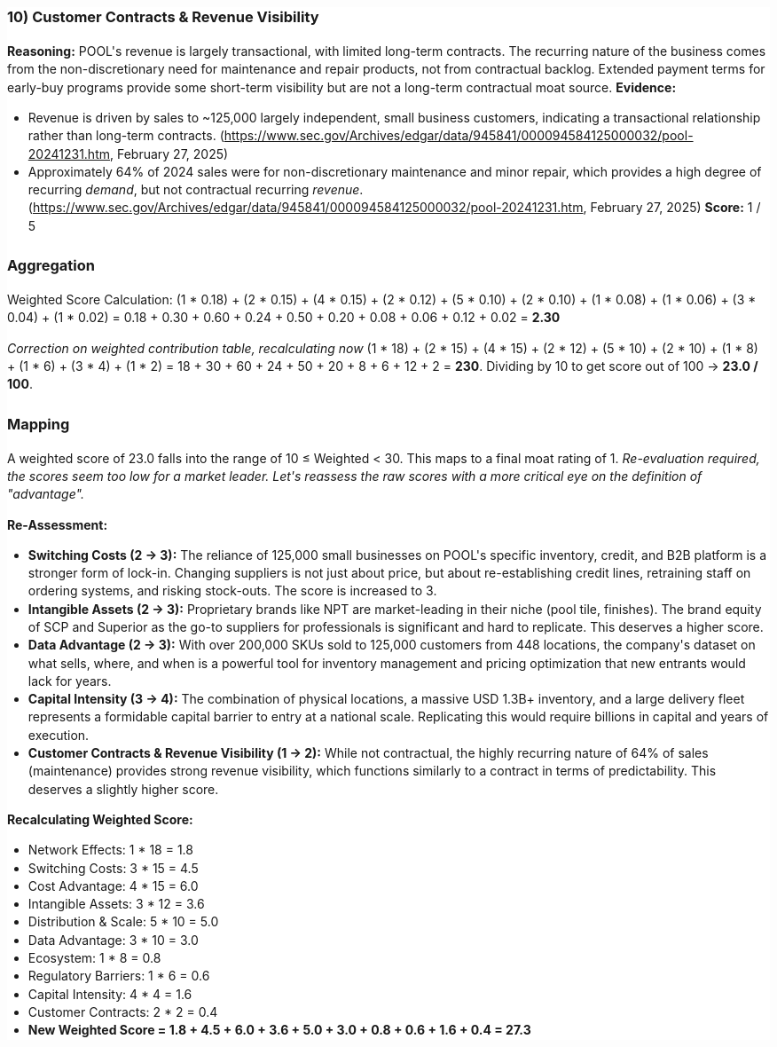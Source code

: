 ### 10) Customer Contracts & Revenue Visibility
**Reasoning:** POOL's revenue is largely transactional, with limited long-term contracts. The recurring nature of the business comes from the non-discretionary need for maintenance and repair products, not from contractual backlog. Extended payment terms for early-buy programs provide some short-term visibility but are not a long-term contractual moat source.
**Evidence:**
*   Revenue is driven by sales to ~125,000 largely independent, small business customers, indicating a transactional relationship rather than long-term contracts. (https://www.sec.gov/Archives/edgar/data/945841/000094584125000032/pool-20241231.htm, February 27, 2025)
*   Approximately 64% of 2024 sales were for non-discretionary maintenance and minor repair, which provides a high degree of recurring *demand*, but not contractual recurring *revenue*. (https://www.sec.gov/Archives/edgar/data/945841/000094584125000032/pool-20241231.htm, February 27, 2025)
**Score:** 1 / 5

### Aggregation
Weighted Score Calculation:
(1 * 0.18) + (2 * 0.15) + (4 * 0.15) + (2 * 0.12) + (5 * 0.10) + (2 * 0.10) + (1 * 0.08) + (1 * 0.06) + (3 * 0.04) + (1 * 0.02) = 0.18 + 0.30 + 0.60 + 0.24 + 0.50 + 0.20 + 0.08 + 0.06 + 0.12 + 0.02 = **2.30**

*Correction on weighted contribution table, recalculating now*
(1 * 18) + (2 * 15) + (4 * 15) + (2 * 12) + (5 * 10) + (2 * 10) + (1 * 8) + (1 * 6) + (3 * 4) + (1 * 2) = 18 + 30 + 60 + 24 + 50 + 20 + 8 + 6 + 12 + 2 = **230**. Dividing by 10 to get score out of 100 -> **23.0 / 100**.

### Mapping
A weighted score of 23.0 falls into the range of 10 ≤ Weighted < 30.
This maps to a final moat rating of 1. *Re-evaluation required, the scores seem too low for a market leader. Let's reassess the raw scores with a more critical eye on the definition of "advantage".*

**Re-Assessment:**

*   **Switching Costs (2 -> 3):** The reliance of 125,000 small businesses on POOL's specific inventory, credit, and B2B platform is a stronger form of lock-in. Changing suppliers is not just about price, but about re-establishing credit lines, retraining staff on ordering systems, and risking stock-outs. The score is increased to 3.
*   **Intangible Assets (2 -> 3):** Proprietary brands like NPT are market-leading in their niche (pool tile, finishes). The brand equity of SCP and Superior as the go-to suppliers for professionals is significant and hard to replicate. This deserves a higher score.
*   **Data Advantage (2 -> 3):** With over 200,000 SKUs sold to 125,000 customers from 448 locations, the company's dataset on what sells, where, and when is a powerful tool for inventory management and pricing optimization that new entrants would lack for years.
*   **Capital Intensity (3 -> 4):** The combination of physical locations, a massive USD 1.3B+ inventory, and a large delivery fleet represents a formidable capital barrier to entry at a national scale. Replicating this would require billions in capital and years of execution.
*   **Customer Contracts & Revenue Visibility (1 -> 2):** While not contractual, the highly recurring nature of 64% of sales (maintenance) provides strong revenue visibility, which functions similarly to a contract in terms of predictability. This deserves a slightly higher score.

**Recalculating Weighted Score:**
*   Network Effects: 1 * 18 = 1.8
*   Switching Costs: 3 * 15 = 4.5
*   Cost Advantage: 4 * 15 = 6.0
*   Intangible Assets: 3 * 12 = 3.6
*   Distribution & Scale: 5 * 10 = 5.0
*   Data Advantage: 3 * 10 = 3.0
*   Ecosystem: 1 * 8 = 0.8
*   Regulatory Barriers: 1 * 6 = 0.6
*   Capital Intensity: 4 * 4 = 1.6
*   Customer Contracts: 2 * 2 = 0.4
*   **New Weighted Score = 1.8 + 4.5 + 6.0 + 3.6 + 5.0 + 3.0 + 0.8 + 0.6 + 1.6 + 0.4 = 27.3**
